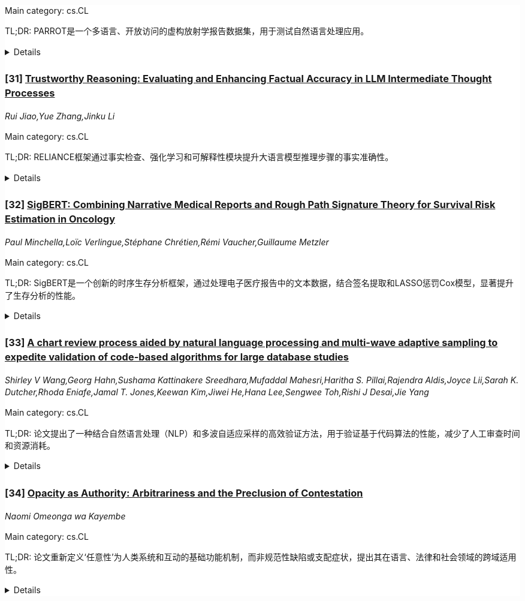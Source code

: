 Main category: cs.CL

TL;DR: PARROT是一个多语言、开放访问的虚构放射学报告数据集，用于测试自然语言处理应用。


<details><summary>Details</summary></details>


### [31] [Trustworthy Reasoning: Evaluating and Enhancing Factual Accuracy in LLM Intermediate Thought Processes](https://arxiv.org/abs/2507.22940)
*Rui Jiao,Yue Zhang,Jinku Li*

Main category: cs.CL

TL;DR: RELIANCE框架通过事实检查、强化学习和可解释性模块提升大语言模型推理步骤的事实准确性。


<details><summary>Details</summary></details>


### [32] [SigBERT: Combining Narrative Medical Reports and Rough Path Signature Theory for Survival Risk Estimation in Oncology](https://arxiv.org/abs/2507.22941)
*Paul Minchella,Loïc Verlingue,Stéphane Chrétien,Rémi Vaucher,Guillaume Metzler*

Main category: cs.CL

TL;DR: SigBERT是一个创新的时序生存分析框架，通过处理电子医疗报告中的文本数据，结合签名提取和LASSO惩罚Cox模型，显著提升了生存分析的性能。


<details><summary>Details</summary></details>


### [33] [A chart review process aided by natural language processing and multi-wave adaptive sampling to expedite validation of code-based algorithms for large database studies](https://arxiv.org/abs/2507.22943)
*Shirley V Wang,Georg Hahn,Sushama Kattinakere Sreedhara,Mufaddal Mahesri,Haritha S. Pillai,Rajendra Aldis,Joyce Lii,Sarah K. Dutcher,Rhoda Eniafe,Jamal T. Jones,Keewan Kim,Jiwei He,Hana Lee,Sengwee Toh,Rishi J Desai,Jie Yang*

Main category: cs.CL

TL;DR: 论文提出了一种结合自然语言处理（NLP）和多波自适应采样的高效验证方法，用于验证基于代码算法的性能，减少了人工审查时间和资源消耗。


<details><summary>Details</summary></details>


### [34] [Opacity as Authority: Arbitrariness and the Preclusion of Contestation](https://arxiv.org/abs/2507.22944)
*Naomi Omeonga wa Kayembe*

Main category: cs.CL

TL;DR: 论文重新定义‘任意性’为人类系统和互动的基础功能机制，而非规范性缺陷或支配症状，提出其在语言、法律和社会领域的跨域适用性。


<details><summary>Details</summary></details>
